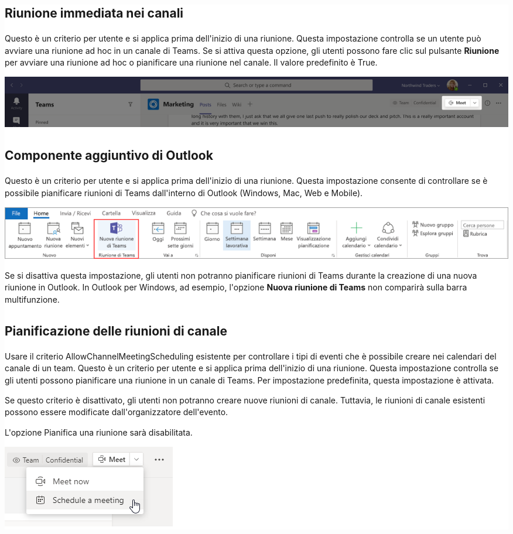 ## <a name="meet-now-in-channels"></a>Riunione immediata nei canali

Questo è un criterio per utente e si applica prima dell'inizio di una riunione. Questa impostazione controlla se un utente può avviare una riunione ad hoc in un canale di Teams. Se si attiva questa opzione, gli utenti possono fare clic sul pulsante **Riunione** per avviare una riunione ad hoc o pianificare una riunione nel canale. Il valore predefinito è True.

[![Screenshot che mostra l'icona Riunione immediata sotto un messaggio.](media/meeting-policies-meet-now.png)](media/meeting-policies-meet-now.png#lightbox)

## <a name="outlook-add-in"></a>Componente aggiuntivo di Outlook

Questo è un criterio per utente e si applica prima dell'inizio di una riunione. Questa impostazione consente di controllare se è possibile pianificare riunioni di Teams dall'interno di Outlook (Windows, Mac, Web e Mobile).

![Screenshot che mostra la possibilità di pianificare una nuova riunione.](media/meeting-policies-outlook-add-in.png)

Se si disattiva questa impostazione, gli utenti non potranno pianificare riunioni di Teams durante la creazione di una nuova riunione in Outlook. In Outlook per Windows, ad esempio, l'opzione **Nuova riunione di Teams** non comparirà sulla barra multifunzione.

## <a name="channel-meeting-scheduling"></a>Pianificazione delle riunioni di canale

Usare il criterio AllowChannelMeetingScheduling esistente per controllare i tipi di eventi che è possibile creare nei calendari del canale di un team. Questo è un criterio per utente e si applica prima dell'inizio di una riunione. Questa impostazione controlla se gli utenti possono pianificare una riunione in un canale di Teams. Per impostazione predefinita, questa impostazione è attivata.

Se questo criterio è disattivato, gli utenti non potranno creare nuove riunioni di canale. Tuttavia, le riunioni di canale esistenti possono essere modificate dall'organizzatore dell'evento.

L'opzione Pianifica una riunione sarà disabilitata.

![Screenshot che mostra l'opzione Pianifica una riunione in Teams.](media/schedule-meeting-option.png)
